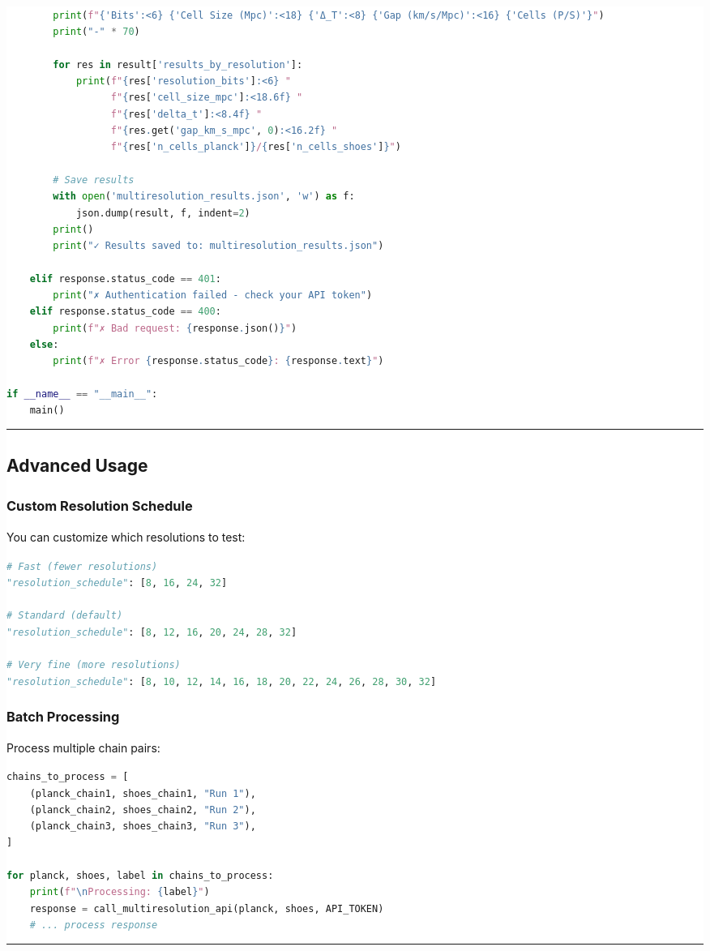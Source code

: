 ```python
        print(f"{'Bits':<6} {'Cell Size (Mpc)':<18} {'Δ_T':<8} {'Gap (km/s/Mpc)':<16} {'Cells (P/S)'}")
        print("-" * 70)

        for res in result['results_by_resolution']:
            print(f"{res['resolution_bits']:<6} "
                  f"{res['cell_size_mpc']:<18.6f} "
                  f"{res['delta_t']:<8.4f} "
                  f"{res.get('gap_km_s_mpc', 0):<16.2f} "
                  f"{res['n_cells_planck']}/{res['n_cells_shoes']}")

        # Save results
        with open('multiresolution_results.json', 'w') as f:
            json.dump(result, f, indent=2)
        print()
        print("✓ Results saved to: multiresolution_results.json")

    elif response.status_code == 401:
        print("✗ Authentication failed - check your API token")
    elif response.status_code == 400:
        print(f"✗ Bad request: {response.json()}")
    else:
        print(f"✗ Error {response.status_code}: {response.text}")

if __name__ == "__main__":
    main()
```

---

## Advanced Usage

### Custom Resolution Schedule

You can customize which resolutions to test:

```python
# Fast (fewer resolutions)
"resolution_schedule": [8, 16, 24, 32]

# Standard (default)
"resolution_schedule": [8, 12, 16, 20, 24, 28, 32]

# Very fine (more resolutions)
"resolution_schedule": [8, 10, 12, 14, 16, 18, 20, 22, 24, 26, 28, 30, 32]
```

### Batch Processing

Process multiple chain pairs:

```python
chains_to_process = [
    (planck_chain1, shoes_chain1, "Run 1"),
    (planck_chain2, shoes_chain2, "Run 2"),
    (planck_chain3, shoes_chain3, "Run 3"),
]

for planck, shoes, label in chains_to_process:
    print(f"\nProcessing: {label}")
    response = call_multiresolution_api(planck, shoes, API_TOKEN)
    # ... process response
```

---